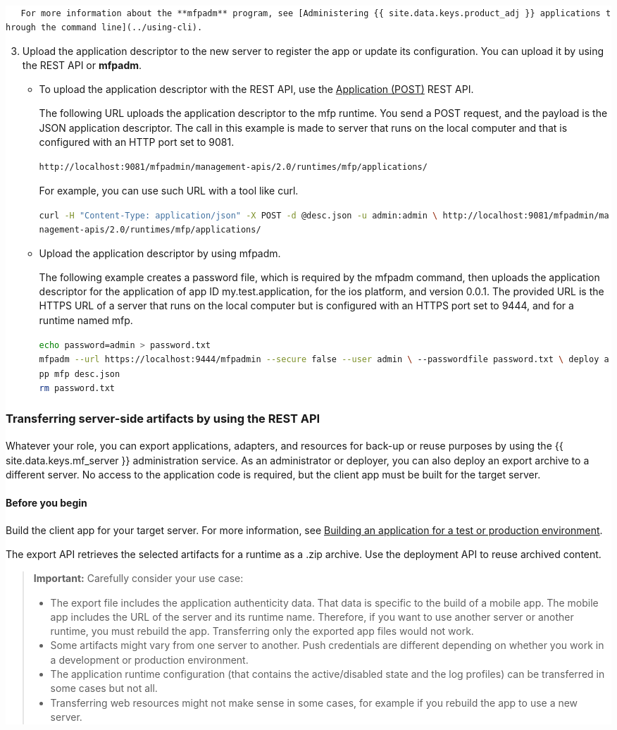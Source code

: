        For more information about the **mfpadm** program, see [Administering {{ site.data.keys.product_adj }} applications through the command line](../using-cli).
    
3. Upload the application descriptor to the new server to register the app or update its configuration.
You can upload it by using the REST API or **mfpadm**.
   * To upload the application descriptor with the REST API, use the [Application (POST)](http://www.ibm.com/support/knowledgecenter/en/SSHS8R_8.0.0/com.ibm.worklight.apiref.doc/apiref/r_restapi_application_post.html?view=kc#Application--POST-) REST API.
    
     The following URL uploads the application descriptor to the mfp runtime. You send a POST request, and the payload is the JSON application descriptor. The call in this example is made to server that runs on the local computer and that is configured with an HTTP port set to 9081.
    
     ```bash
     http://localhost:9081/mfpadmin/management-apis/2.0/runtimes/mfp/applications/
     ```
    
     For example, you can use such URL with a tool like curl.
    
     ```bash
     curl -H "Content-Type: application/json" -X POST -d @desc.json -u admin:admin \ http://localhost:9081/mfpadmin/management-apis/2.0/runtimes/mfp/applications/
     ```    
    
   * Upload the application descriptor by using mfpadm.

     The following example creates a password file, which is required by the mfpadm command, then uploads the application descriptor for the application of app ID my.test.application, for the ios platform, and version 0.0.1. The provided URL is the HTTPS URL of a server that runs on the local computer but is configured with an HTTPS port set to 9444, and for a runtime named mfp.

     ```bash
     echo password=admin > password.txt
     mfpadm --url https://localhost:9444/mfpadmin --secure false --user admin \ --passwordfile password.txt \ deploy app mfp desc.json 
     rm password.txt
     ```

### Transferring server-side artifacts by using the REST API
Whatever your role, you can export applications, adapters, and resources for back-up or reuse purposes by using the {{ site.data.keys.mf_server }} administration service. As an administrator or deployer, you can also deploy an export archive to a different server. No access to the application code is required, but the client app must be built for the target server.

#### Before you begin
Build the client app for your target server. For more information, see [Building an application for a test or production environment](#building-an-application-for-a-test-or-production-environment).

The export API retrieves the selected artifacts for a runtime as a .zip archive. Use the deployment API to reuse archived content.

> **Important:** Carefully consider your use case:  
>  
> * The export file includes the application authenticity data. That data is specific to the build of a mobile app. The mobile app includes the URL of the server and its runtime name. Therefore, if you want to use another server or another runtime, you must rebuild the app. Transferring only the exported app files would not work.
> * Some artifacts might vary from one server to another. Push credentials are different depending on whether you work in a development or production environment.
> * The application runtime configuration (that contains the active/disabled state and the log profiles) can be transferred in some cases but not all.
> * Transferring web resources might not make sense in some cases, for example if you rebuild the app to use a new server.

